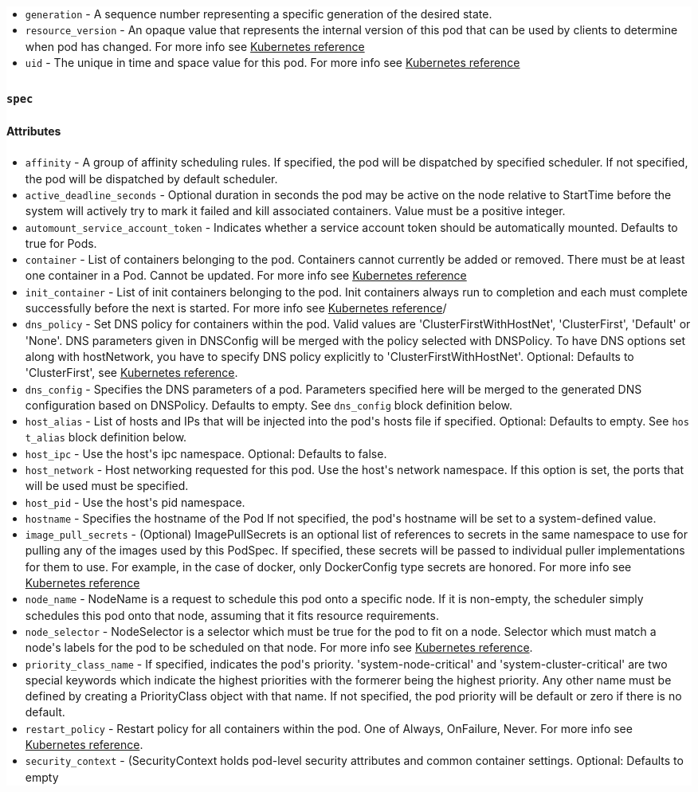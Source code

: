 
* `generation` - A sequence number representing a specific generation of the desired state.
* `resource_version` - An opaque value that represents the internal version of this pod that can be used by clients to determine when pod has changed. For more info see [Kubernetes reference](https://github.com/kubernetes/community/blob/master/contributors/devel/sig-architecture/api-conventions.md#concurrency-control-and-consistency)
* `uid` - The unique in time and space value for this pod. For more info see [Kubernetes reference](http://kubernetes.io/docs/user-guide/identifiers#uids)

### `spec`

#### Attributes

* `affinity` - A group of affinity scheduling rules. If specified, the pod will be dispatched by specified scheduler. If not specified, the pod will be dispatched by default scheduler.
* `active_deadline_seconds` - Optional duration in seconds the pod may be active on the node relative to StartTime before the system will actively try to mark it failed and kill associated containers. Value must be a positive integer.
* `automount_service_account_token` - Indicates whether a service account token should be automatically mounted. Defaults to true for Pods.
* `container` - List of containers belonging to the pod. Containers cannot currently be added or removed. There must be at least one container in a Pod. Cannot be updated. For more info see [Kubernetes reference](http://kubernetes.io/docs/user-guide/containers)
* `init_container` - List of init containers belonging to the pod. Init containers always run to completion and each must complete successfully before the next is started. For more info see [Kubernetes reference](https://kubernetes.io/docs/concepts/workloads/pods/init-containers)/
* `dns_policy` - Set DNS policy for containers within the pod. Valid values are 'ClusterFirstWithHostNet', 'ClusterFirst', 'Default' or 'None'. DNS parameters given in DNSConfig will be merged with the policy selected with DNSPolicy. To have DNS options set along with hostNetwork, you have to specify DNS policy explicitly to 'ClusterFirstWithHostNet'. Optional: Defaults to 'ClusterFirst', see [Kubernetes reference](https://kubernetes.io/docs/concepts/services-networking/dns-pod-service/#pod-s-dns-policy).
* `dns_config` - Specifies the DNS parameters of a pod. Parameters specified here will be merged to the generated DNS configuration based on DNSPolicy. Defaults to empty. See `dns_config` block definition below.
* `host_alias` - List of hosts and IPs that will be injected into the pod's hosts file if specified. Optional: Defaults to empty. See `host_alias` block definition below.
* `host_ipc` -  Use the host's ipc namespace. Optional: Defaults to false.
* `host_network` - Host networking requested for this pod. Use the host's network namespace. If this option is set, the ports that will be used must be specified.
* `host_pid` - Use the host's pid namespace.
* `hostname` - Specifies the hostname of the Pod If not specified, the pod's hostname will be set to a system-defined value.
* `image_pull_secrets` - (Optional) ImagePullSecrets is an optional list of references to secrets in the same namespace to use for pulling any of the images used by this PodSpec. If specified, these secrets will be passed to individual puller implementations for them to use. For example, in the case of docker, only DockerConfig type secrets are honored. For more info see [Kubernetes reference](http://kubernetes.io/docs/user-guide/images#specifying-imagepullsecrets-on-a-pod)
* `node_name` - NodeName is a request to schedule this pod onto a specific node. If it is non-empty, the scheduler simply schedules this pod onto that node, assuming that it fits resource requirements.
* `node_selector` - NodeSelector is a selector which must be true for the pod to fit on a node. Selector which must match a node's labels for the pod to be scheduled on that node. For more info see [Kubernetes reference](http://kubernetes.io/docs/user-guide/node-selection).
* `priority_class_name` - If specified, indicates the pod's priority. 'system-node-critical' and 'system-cluster-critical' are two special keywords which indicate the highest priorities with the formerer being the highest priority. Any other name must be defined by creating a PriorityClass object with that name. If not specified, the pod priority will be default or zero if there is no default.
* `restart_policy` - Restart policy for all containers within the pod. One of Always, OnFailure, Never. For more info see [Kubernetes reference](http://kubernetes.io/docs/user-guide/pod-states#restartpolicy).
* `security_context` - (SecurityContext holds pod-level security attributes and common container settings. Optional: Defaults to empty
